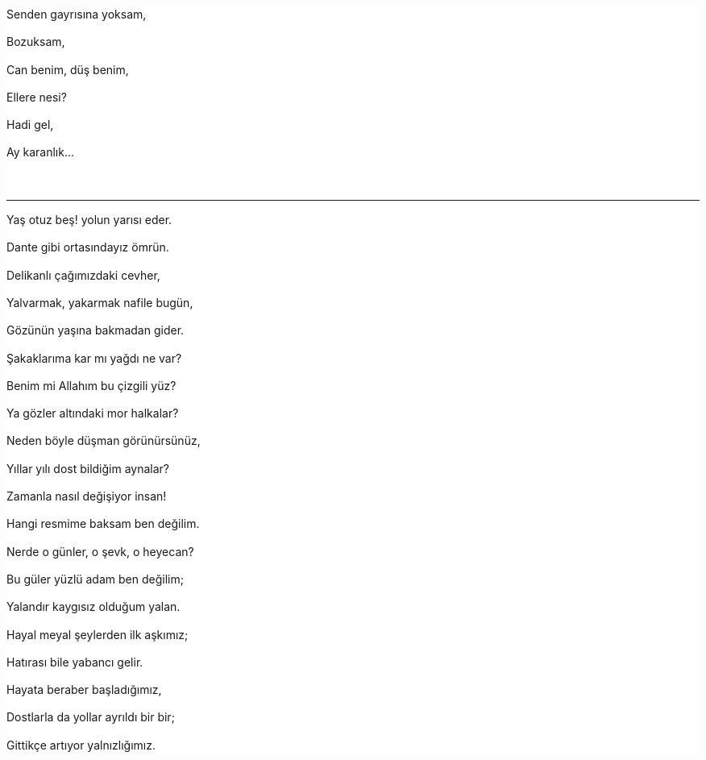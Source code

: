 Senden gayrısına yoksam, 

Bozuksam, 

Can benim, düş benim, 

Ellere nesi? 

Hadi gel, 

Ay karanlık...








<br><hr>



Yaş otuz beş! yolun yarısı eder.

Dante gibi ortasındayız ömrün.

Delikanlı çağımızdaki cevher,

Yalvarmak, yakarmak nafile bugün,

Gözünün yaşına bakmadan gider.



Şakaklarıma kar mı yağdı ne var? 

Benim mi Allahım bu çizgili yüz? 

Ya gözler altındaki mor halkalar? 

Neden böyle düşman görünürsünüz,

Yıllar yılı dost bildiğim aynalar?



Zamanla nasıl değişiyor insan! 

Hangi resmime baksam ben değilim.

Nerde o günler, o şevk, o heyecan? 

Bu güler yüzlü adam ben değilim; 

Yalandır kaygısız olduğum yalan.



Hayal meyal şeylerden ilk aşkımız; 

Hatırası bile yabancı gelir.

Hayata beraber başladığımız,

Dostlarla da yollar ayrıldı bir bir; 

Gittikçe artıyor yalnızlığımız.

